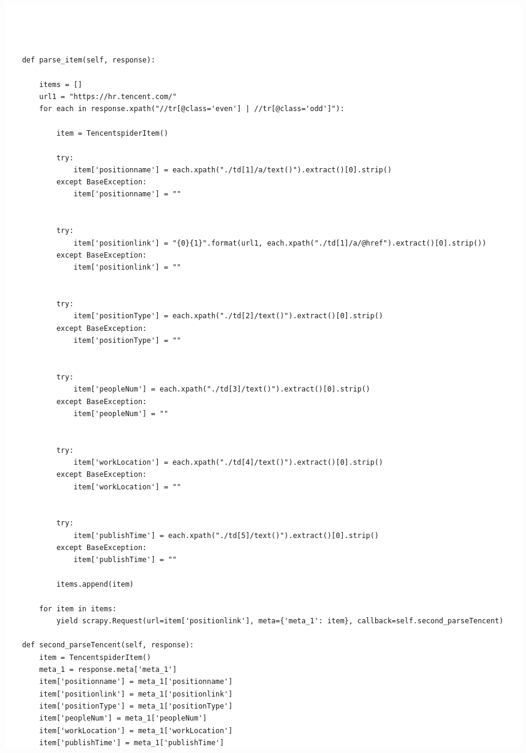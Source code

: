 ```null
    
    
    
    
    def parse_item(self, response):
   	    
        items = []
        url1 = "https://hr.tencent.com/"
        for each in response.xpath("//tr[@class='even'] | //tr[@class='odd']"):
            
            item = TencentspiderItem()
            
            try:
                item['positionname'] = each.xpath("./td[1]/a/text()").extract()[0].strip()
            except BaseException:
                item['positionname'] = ""
                
            
            try:
                item['positionlink'] = "{0}{1}".format(url1, each.xpath("./td[1]/a/@href").extract()[0].strip())
            except BaseException:
                item['positionlink'] = ""
            
            
            try:
                item['positionType'] = each.xpath("./td[2]/text()").extract()[0].strip()
            except BaseException:
                item['positionType'] = ""
            
            
            try:
                item['peopleNum'] = each.xpath("./td[3]/text()").extract()[0].strip()
            except BaseException:
                item['peopleNum'] = ""

            
            try:
                item['workLocation'] = each.xpath("./td[4]/text()").extract()[0].strip()
            except BaseException:
                item['workLocation'] = ""
            
            
            try:
                item['publishTime'] = each.xpath("./td[5]/text()").extract()[0].strip()
            except BaseException:
                item['publishTime'] = ""
            
            items.append(item)
            
        for item in items:
            yield scrapy.Request(url=item['positionlink'], meta={'meta_1': item}, callback=self.second_parseTencent)
            
    def second_parseTencent(self, response):
        item = TencentspiderItem()
        meta_1 = response.meta['meta_1']
        item['positionname'] = meta_1['positionname']
        item['positionlink'] = meta_1['positionlink']
        item['positionType'] = meta_1['positionType']
        item['peopleNum'] = meta_1['peopleNum']
        item['workLocation'] = meta_1['workLocation']
        item['publishTime'] = meta_1['publishTime']
```